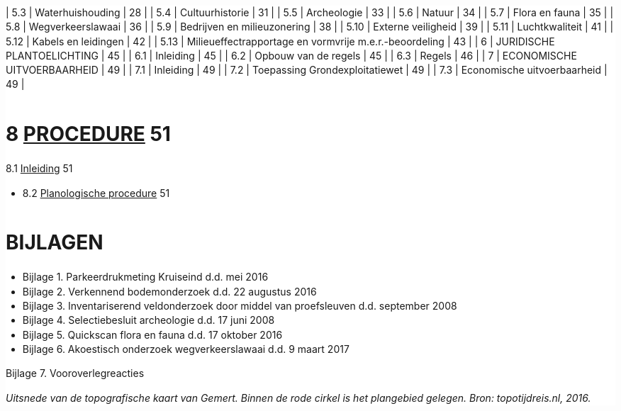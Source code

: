 | 5.3  | Waterhuishouding                                       | 28 |
| 5.4  | Cultuurhistorie                                        | 31 |
| 5.5  | Archeologie                                            | 33 |
| 5.6  | Natuur                                                 | 34 |
| 5.7  | Flora en fauna                                         | 35 |
| 5.8  | Wegverkeerslawaai                                      | 36 |
| 5.9  | Bedrijven en milieuzonering                            | 38 |
| 5.10 | Externe veiligheid                                     | 39 |
| 5.11 | Luchtkwaliteit                                         | 41 |
| 5.12 | Kabels en leidingen                                    | 42 |
| 5.13 | Milieueffectrapportage en vormvrije m.e.r.-beoordeling | 43 |
| 6    | JURIDISCHE PLANTOELICHTING                             | 45 |
| 6.1  | Inleiding                                              | 45 |
| 6.2  | Opbouw van de regels                                   | 45 |
| 6.3  | Regels                                                 | 46 |
| 7    | ECONOMISCHE UITVOERBAARHEID                            | 49 |
| 7.1  | Inleiding                                              | 49 |
| 7.2  | Toepassing Grondexploitatiewet                         | 49 |
| 7.3  | Economische uitvoerbaarheid                            | 49 |

# **8 [PROCEDURE](#page-56-0) 51**

8.1 [Inleiding](#page-56-1) 51

- 8.2 [Planologische procedure](#page-56-2) 51
# **BIJLAGEN**

- Bijlage 1. Parkeerdrukmeting Kruiseind d.d. mei 2016
- Bijlage 2. Verkennend bodemonderzoek d.d. 22 augustus 2016
- Bijlage 3. Inventariserend veldonderzoek door middel van proefsleuven d.d. september 2008
- Bijlage 4. Selectiebesluit archeologie d.d. 17 juni 2008
- Bijlage 5. Quickscan flora en fauna d.d. 17 oktober 2016
- Bijlage 6. Akoestisch onderzoek wegverkeerslawaai d.d. 9 maart 2017

Bijlage 7. Vooroverlegreacties

*Uitsnede van de topografische kaart van Gemert. Binnen de rode cirkel is het plangebied gelegen. Bron: topotijdreis.nl, 2016.*
